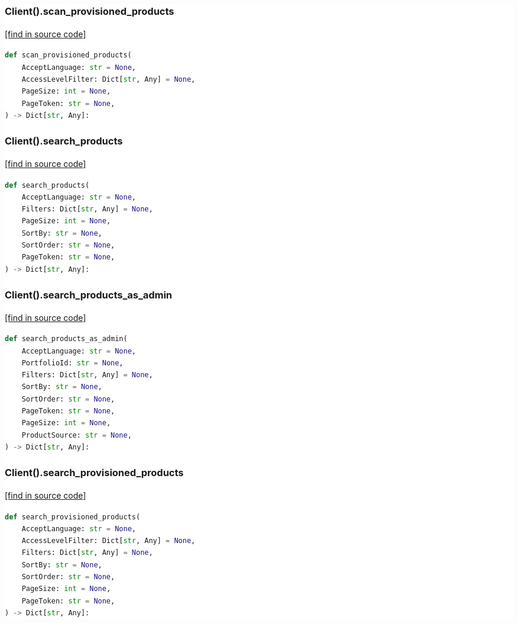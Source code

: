 ### Client().scan_provisioned_products

[[find in source code]](https://github.com/vemel/mypy_boto3/blob/master/mypy_boto3_output/mypy_boto3/servicecatalog/client.py#L612)

```python
def scan_provisioned_products(
    AcceptLanguage: str = None,
    AccessLevelFilter: Dict[str, Any] = None,
    PageSize: int = None,
    PageToken: str = None,
) -> Dict[str, Any]:
```

### Client().search_products

[[find in source code]](https://github.com/vemel/mypy_boto3/blob/master/mypy_boto3_output/mypy_boto3/servicecatalog/client.py#L622)

```python
def search_products(
    AcceptLanguage: str = None,
    Filters: Dict[str, Any] = None,
    PageSize: int = None,
    SortBy: str = None,
    SortOrder: str = None,
    PageToken: str = None,
) -> Dict[str, Any]:
```

### Client().search_products_as_admin

[[find in source code]](https://github.com/vemel/mypy_boto3/blob/master/mypy_boto3_output/mypy_boto3/servicecatalog/client.py#L634)

```python
def search_products_as_admin(
    AcceptLanguage: str = None,
    PortfolioId: str = None,
    Filters: Dict[str, Any] = None,
    SortBy: str = None,
    SortOrder: str = None,
    PageToken: str = None,
    PageSize: int = None,
    ProductSource: str = None,
) -> Dict[str, Any]:
```

### Client().search_provisioned_products

[[find in source code]](https://github.com/vemel/mypy_boto3/blob/master/mypy_boto3_output/mypy_boto3/servicecatalog/client.py#L648)

```python
def search_provisioned_products(
    AcceptLanguage: str = None,
    AccessLevelFilter: Dict[str, Any] = None,
    Filters: Dict[str, Any] = None,
    SortBy: str = None,
    SortOrder: str = None,
    PageSize: int = None,
    PageToken: str = None,
) -> Dict[str, Any]:
```
